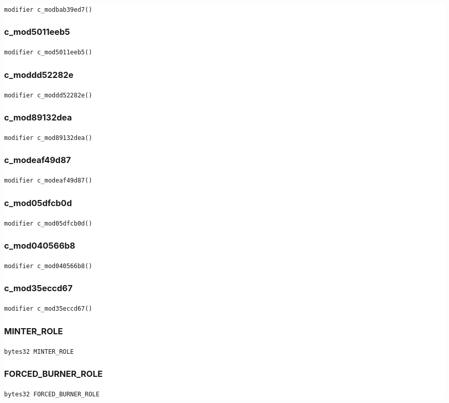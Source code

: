 ```solidity
modifier c_modbab39ed7()
```

### c_mod5011eeb5

```solidity
modifier c_mod5011eeb5()
```

### c_moddd52282e

```solidity
modifier c_moddd52282e()
```

### c_mod89132dea

```solidity
modifier c_mod89132dea()
```

### c_modeaf49d87

```solidity
modifier c_modeaf49d87()
```

### c_mod05dfcb0d

```solidity
modifier c_mod05dfcb0d()
```

### c_mod040566b8

```solidity
modifier c_mod040566b8()
```

### c_mod35eccd67

```solidity
modifier c_mod35eccd67()
```

### MINTER_ROLE

```solidity
bytes32 MINTER_ROLE
```

### FORCED_BURNER_ROLE

```solidity
bytes32 FORCED_BURNER_ROLE
```
